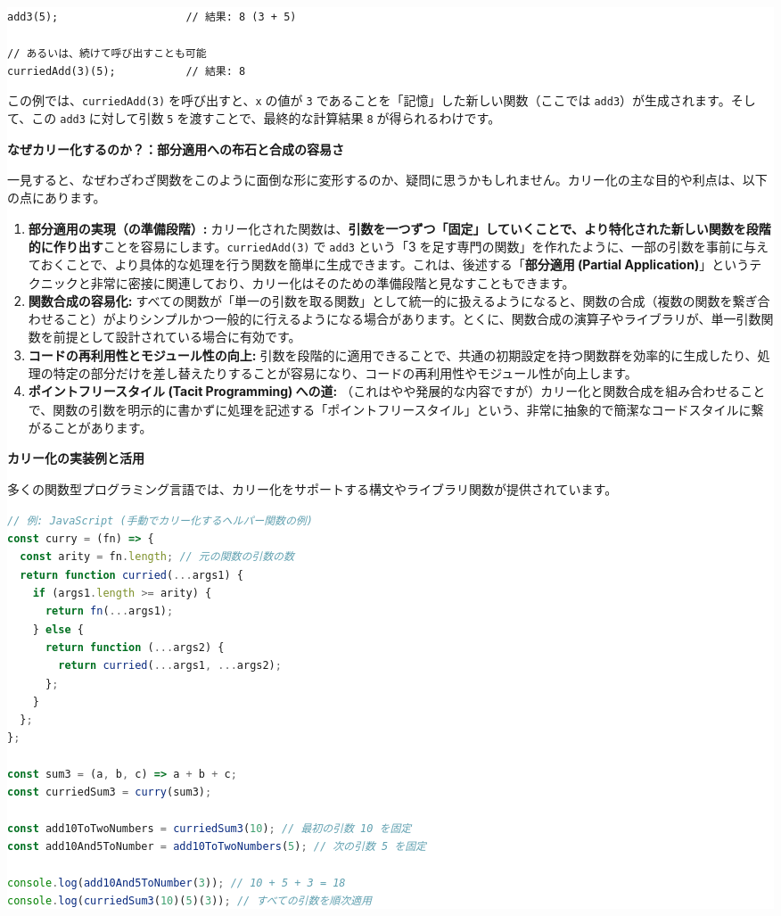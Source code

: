 ```
add3(5);                    // 結果: 8 (3 + 5)

// あるいは、続けて呼び出すことも可能
curriedAdd(3)(5);           // 結果: 8
```

この例では、`curriedAdd(3)` を呼び出すと、`x` の値が `3` であることを「記憶」した新しい関数（ここでは `add3`）が生成されます。そして、この `add3` に対して引数 `5` を渡すことで、最終的な計算結果 `8` が得られるわけです。

**なぜカリー化するのか？：部分適用への布石と合成の容易さ**

一見すると、なぜわざわざ関数をこのように面倒な形に変形するのか、疑問に思うかもしれません。カリー化の主な目的や利点は、以下の点にあります。

1.  **部分適用の実現（の準備段階）:**
    カリー化された関数は、**引数を一つずつ「固定」していくことで、より特化された新しい関数を段階的に作り出す**ことを容易にします。`curriedAdd(3)` で `add3` という「3 を足す専門の関数」を作れたように、一部の引数を事前に与えておくことで、より具体的な処理を行う関数を簡単に生成できます。これは、後述する「**部分適用 (Partial Application)**」というテクニックと非常に密接に関連しており、カリー化はそのための準備段階と見なすこともできます。
2.  **関数合成の容易化:**
    すべての関数が「単一の引数を取る関数」として統一的に扱えるようになると、関数の合成（複数の関数を繋ぎ合わせること）がよりシンプルかつ一般的に行えるようになる場合があります。とくに、関数合成の演算子やライブラリが、単一引数関数を前提として設計されている場合に有効です。
3.  **コードの再利用性とモジュール性の向上:**
    引数を段階的に適用できることで、共通の初期設定を持つ関数群を効率的に生成したり、処理の特定の部分だけを差し替えたりすることが容易になり、コードの再利用性やモジュール性が向上します。
4.  **ポイントフリースタイル (Tacit Programming) への道:**
    （これはやや発展的な内容ですが）カリー化と関数合成を組み合わせることで、関数の引数を明示的に書かずに処理を記述する「ポイントフリースタイル」という、非常に抽象的で簡潔なコードスタイルに繋がることがあります。

**カリー化の実装例と活用**

多くの関数型プログラミング言語では、カリー化をサポートする構文やライブラリ関数が提供されています。

```javascript
// 例: JavaScript (手動でカリー化するヘルパー関数の例)
const curry = (fn) => {
  const arity = fn.length; // 元の関数の引数の数
  return function curried(...args1) {
    if (args1.length >= arity) {
      return fn(...args1);
    } else {
      return function (...args2) {
        return curried(...args1, ...args2);
      };
    }
  };
};

const sum3 = (a, b, c) => a + b + c;
const curriedSum3 = curry(sum3);

const add10ToTwoNumbers = curriedSum3(10); // 最初の引数 10 を固定
const add10And5ToNumber = add10ToTwoNumbers(5); // 次の引数 5 を固定

console.log(add10And5ToNumber(3)); // 10 + 5 + 3 = 18
console.log(curriedSum3(10)(5)(3)); // すべての引数を順次適用
```
